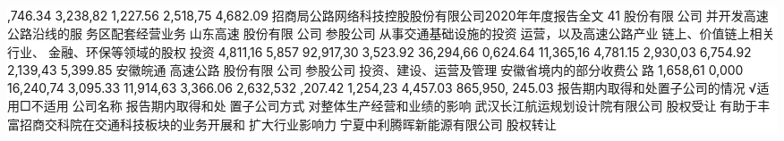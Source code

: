 ,746.34
3,238,82
1,227.56
2,518,75
4,682.09
招商局公路网络科技控股股份有限公司2020年年度报告全文
41
股份有限
公司
并开发高速公路沿线的服
务区配套经营业务
山东高速
股份有限
公司
参股公司
从事交通基础设施的投资
运营，以及高速公路产业
链上、价值链上相关行业、
金融、环保等领域的股权
投资
4,811,16
5,857
92,917,30
3,523.92
36,294,66
0,624.64
11,365,16
4,781.15
2,930,03
6,754.92
2,139,43
5,399.85
安徽皖通
高速公路
股份有限
公司
参股公司
投资、建设、运营及管理
安徽省境内的部分收费公
路
1,658,61
0,000
16,240,74
3,095.33
11,914,63
3,366.06
2,632,532
,207.42
1,254,23
4,457.03
865,950,
245.03
报告期内取得和处置子公司的情况
√适用□不适用
公司名称
报告期内取得和处
置子公司方式
对整体生产经营和业绩的影响
武汉长江航运规划设计院有限公司
股权受让
有助于丰富招商交科院在交通科技板块的业务开展和
扩大行业影响力
宁夏中利腾晖新能源有限公司
股权转让